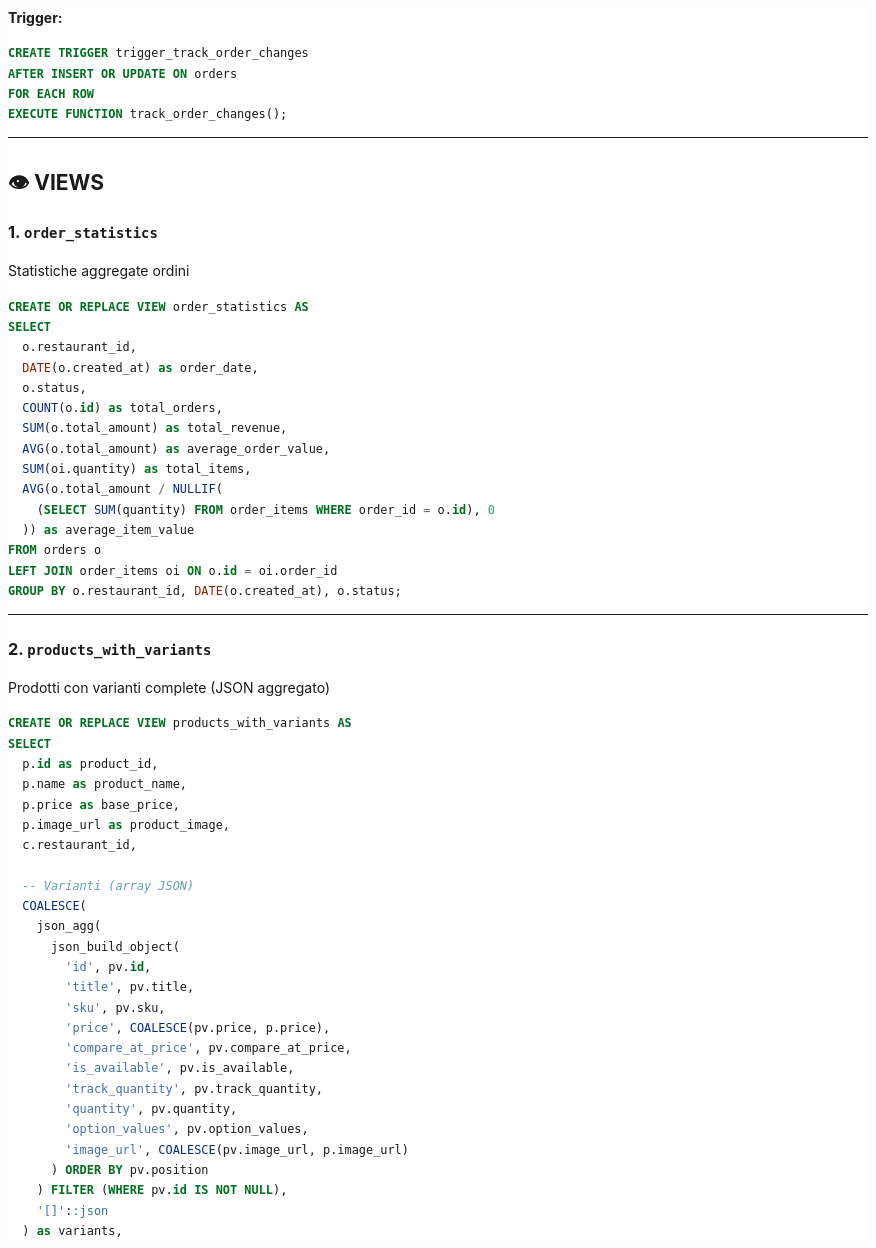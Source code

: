 **Trigger:**
```sql
CREATE TRIGGER trigger_track_order_changes
AFTER INSERT OR UPDATE ON orders
FOR EACH ROW
EXECUTE FUNCTION track_order_changes();
```

---

## 👁️ VIEWS

### 1. `order_statistics`
Statistiche aggregate ordini

```sql
CREATE OR REPLACE VIEW order_statistics AS
SELECT
  o.restaurant_id,
  DATE(o.created_at) as order_date,
  o.status,
  COUNT(o.id) as total_orders,
  SUM(o.total_amount) as total_revenue,
  AVG(o.total_amount) as average_order_value,
  SUM(oi.quantity) as total_items,
  AVG(o.total_amount / NULLIF(
    (SELECT SUM(quantity) FROM order_items WHERE order_id = o.id), 0
  )) as average_item_value
FROM orders o
LEFT JOIN order_items oi ON o.id = oi.order_id
GROUP BY o.restaurant_id, DATE(o.created_at), o.status;
```

---

### 2. `products_with_variants`
Prodotti con varianti complete (JSON aggregato)

```sql
CREATE OR REPLACE VIEW products_with_variants AS
SELECT
  p.id as product_id,
  p.name as product_name,
  p.price as base_price,
  p.image_url as product_image,
  c.restaurant_id,

  -- Varianti (array JSON)
  COALESCE(
    json_agg(
      json_build_object(
        'id', pv.id,
        'title', pv.title,
        'sku', pv.sku,
        'price', COALESCE(pv.price, p.price),
        'compare_at_price', pv.compare_at_price,
        'is_available', pv.is_available,
        'track_quantity', pv.track_quantity,
        'quantity', pv.quantity,
        'option_values', pv.option_values,
        'image_url', COALESCE(pv.image_url, p.image_url)
      ) ORDER BY pv.position
    ) FILTER (WHERE pv.id IS NOT NULL),
    '[]'::json
  ) as variants,
```